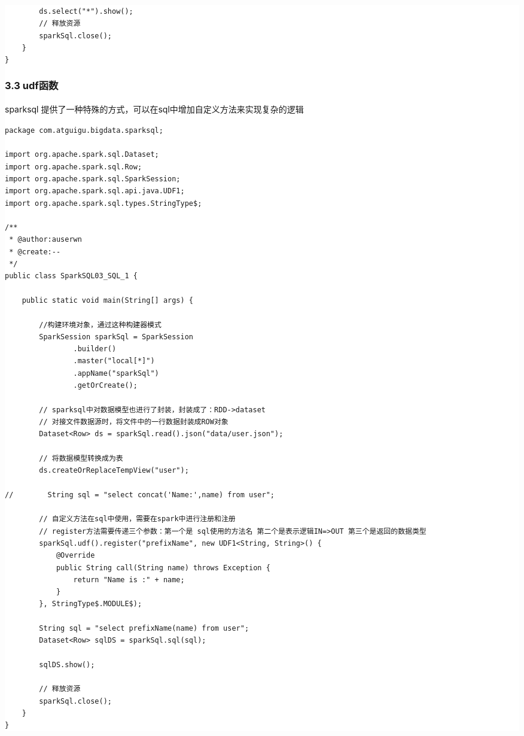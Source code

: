```
        ds.select("*").show();
        // 释放资源
        sparkSql.close();
    }
}

```



### 3.3 udf函数

sparksql 提供了一种特殊的方式，可以在sql中增加自定义方法来实现复杂的逻辑

```
package com.atguigu.bigdata.sparksql;

import org.apache.spark.sql.Dataset;
import org.apache.spark.sql.Row;
import org.apache.spark.sql.SparkSession;
import org.apache.spark.sql.api.java.UDF1;
import org.apache.spark.sql.types.StringType$;

/**
 * @author:auserwn
 * @create:--
 */
public class SparkSQL03_SQL_1 {

    public static void main(String[] args) {

        //构建环境对象，通过这种构建器模式
        SparkSession sparkSql = SparkSession
                .builder()
                .master("local[*]")
                .appName("sparkSql")
                .getOrCreate();

        // sparksql中对数据模型也进行了封装，封装成了：RDD->dataset
        // 对接文件数据源时，将文件中的一行数据封装成ROW对象
        Dataset<Row> ds = sparkSql.read().json("data/user.json");

        // 将数据模型转换成为表
        ds.createOrReplaceTempView("user");

//        String sql = "select concat('Name:',name) from user";

        // 自定义方法在sql中使用，需要在spark中进行注册和注册
        // register方法需要传递三个参数：第一个是 sql使用的方法名 第二个是表示逻辑IN=>OUT 第三个是返回的数据类型
        sparkSql.udf().register("prefixName", new UDF1<String, String>() {
            @Override
            public String call(String name) throws Exception {
                return "Name is :" + name;
            }
        }, StringType$.MODULE$);

        String sql = "select prefixName(name) from user";
        Dataset<Row> sqlDS = sparkSql.sql(sql);

        sqlDS.show();

        // 释放资源
        sparkSql.close();
    }
}
```